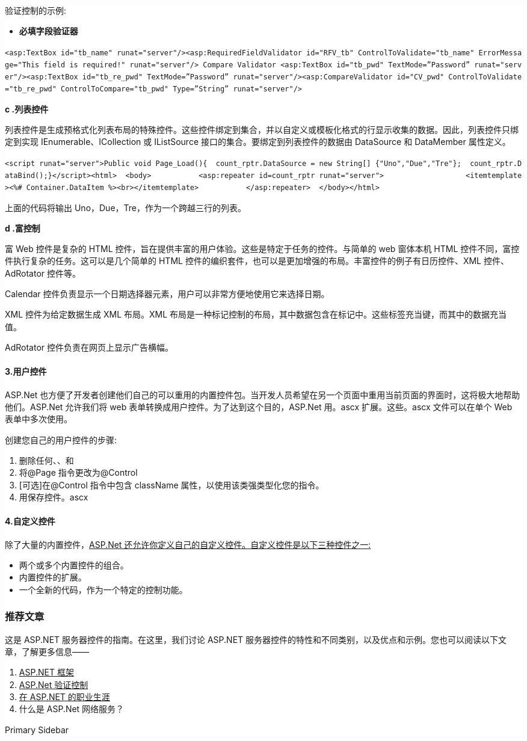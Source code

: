 验证控制的示例:

*   **必填字段验证器**

`<asp:TextBox id="tb_name" runat="server"/><asp:RequiredFieldValidator id="RFV_tb" ControlToValidate="tb_name" ErrorMessage="This field is required!" runat="server"/> Compare Validator
<asp:TextBox id="tb_pwd" TextMode=”Password” runat="server"/><asp:TextBox id="tb_re_pwd" TextMode=”Password” runat="server"/><asp:CompareValidator id="CV_pwd" ControlToValidate="tb_re_pwd" ControlToCompare="tb_pwd" Type=”String” runat="server"/>`

**c .列表控件**

列表控件是生成预格式化列表布局的特殊控件。这些控件绑定到集合，并以自定义或模板化格式的行显示收集的数据。因此，列表控件只绑定到实现 IEnumerable、ICollection 或 IListSource 接口的集合。要绑定到列表控件的数据由 DataSource 和 DataMember 属性定义。

`<script runat="server">Public void Page_Load(){  count_rptr.DataSource = new String[] {"Uno","Due","Tre"};  count_rptr.DataBind();}</script><html>  <body>           <asp:repeater id=count_rptr runat="server">                   <itemtemplate><%# Container.DataItem %><br></itemtemplate>           </asp:repeater>  </body></html>`

上面的代码将输出 Uno，Due，Tre，作为一个跨越三行的列表。

**d .富控制**

富 Web 控件是复杂的 HTML 控件，旨在提供丰富的用户体验。这些是特定于任务的控件。与简单的 web 窗体本机 HTML 控件不同，富控件执行复杂的任务。这可以是几个简单的 HTML 控件的编织套件，也可以是更加增强的布局。丰富控件的例子有日历控件、XML 控件、AdRotator 控件等。

Calendar 控件负责显示一个日期选择器元素，用户可以非常方便地使用它来选择日期。

XML 控件为给定数据生成 XML 布局。XML 布局是一种标记控制的布局，其中数据包含在标记中。这些标签充当键，而其中的数据充当值。

AdRotator 控件负责在网页上显示广告横幅。

#### 3.用户控件

ASP.Net 也方便了开发者创建他们自己的可以重用的内置控件包。当开发人员希望在另一个页面中重用当前页面的界面时，这将极大地帮助他们。ASP.Net 允许我们将 web 表单转换成用户控件。为了达到这个目的，ASP.Net 用。ascx 扩展。这些。ascx 文件可以在单个 Web 表单中多次使用。

创建您自己的用户控件的步骤:

1.  删除任何、、和
2.  将@Page 指令更改为@Control
3.  [可选]在@Control 指令中包含 className 属性，以使用该类强类型化您的指令。
4.  用保存控件。ascx

#### 4.自定义控件

除了大量的内置控件，[ASP.Net 还允许你定义自己的自定义控件。自定义控件是以下三种控件之一:](https://www.educba.com/what-is-asp-dot-net/)

*   两个或多个内置控件的组合。
*   内置控件的扩展。
*   一个全新的代码，作为一个特定的控制功能。

### 推荐文章

这是 ASP.NET 服务器控件的指南。在这里，我们讨论 ASP.NET 服务器控件的特性和不同类别，以及优点和示例。您也可以阅读以下文章，了解更多信息——

1.  [ASP.NET 框架](https://www.educba.com/asp-dot-net-framework/)
2.  [ASP.Net 验证控制](https://www.educba.com/asp-dot-net-validation-controls/)
3.  [在 ASP.NET 的职业生涯](https://www.educba.com/career-in-asp-dot-net/)
4.  什么是 ASP.Net 网络服务？

<footer class="entry-footer">

<aside class="sidebar sidebar-primary widget-area" role="complementary" aria-label="Primary Sidebar">Primary Sidebar</aside>

</footer>